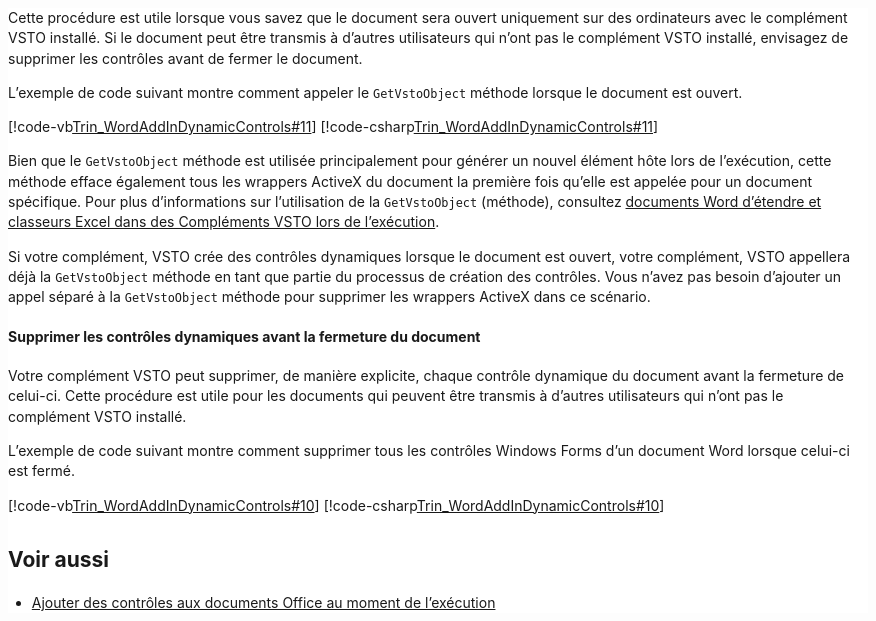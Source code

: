 Cette procédure est utile lorsque vous savez que le document sera ouvert uniquement sur des ordinateurs avec le complément VSTO installé. Si le document peut être transmis à d’autres utilisateurs qui n’ont pas le complément VSTO installé, envisagez de supprimer les contrôles avant de fermer le document.

L’exemple de code suivant montre comment appeler le `GetVstoObject` méthode lorsque le document est ouvert.

[!code-vb[Trin_WordAddInDynamicControls#11](../vsto/codesnippet/VisualBasic/trin_wordaddindynamiccontrols/ThisAddIn.vb#11)]
[!code-csharp[Trin_WordAddInDynamicControls#11](../vsto/codesnippet/CSharp/Trin_WordAddInDynamicControls/ThisAddIn.cs#11)]

Bien que le `GetVstoObject` méthode est utilisée principalement pour générer un nouvel élément hôte lors de l’exécution, cette méthode efface également tous les wrappers ActiveX du document la première fois qu’elle est appelée pour un document spécifique. Pour plus d’informations sur l’utilisation de la `GetVstoObject` (méthode), consultez [documents Word d’étendre et classeurs Excel dans des Compléments VSTO lors de l’exécution](../vsto/extending-word-documents-and-excel-workbooks-in-vsto-add-ins-at-run-time.md).

Si votre complément, VSTO crée des contrôles dynamiques lorsque le document est ouvert, votre complément, VSTO appellera déjà la `GetVstoObject` méthode en tant que partie du processus de création des contrôles. Vous n’avez pas besoin d’ajouter un appel séparé à la `GetVstoObject` méthode pour supprimer les wrappers ActiveX dans ce scénario.

#### <a name="remove-the-dynamic-controls-before-the-document-is-closed"></a>Supprimer les contrôles dynamiques avant la fermeture du document

Votre complément VSTO peut supprimer, de manière explicite, chaque contrôle dynamique du document avant la fermeture de celui-ci. Cette procédure est utile pour les documents qui peuvent être transmis à d’autres utilisateurs qui n’ont pas le complément VSTO installé.

L’exemple de code suivant montre comment supprimer tous les contrôles Windows Forms d’un document Word lorsque celui-ci est fermé.

[!code-vb[Trin_WordAddInDynamicControls#10](../vsto/codesnippet/VisualBasic/trin_wordaddindynamiccontrols/ThisAddIn.vb#10)]
[!code-csharp[Trin_WordAddInDynamicControls#10](../vsto/codesnippet/CSharp/Trin_WordAddInDynamicControls/ThisAddIn.cs#10)]

## <a name="see-also"></a>Voir aussi

- [Ajouter des contrôles aux documents Office au moment de l’exécution](../vsto/adding-controls-to-office-documents-at-run-time.md)
